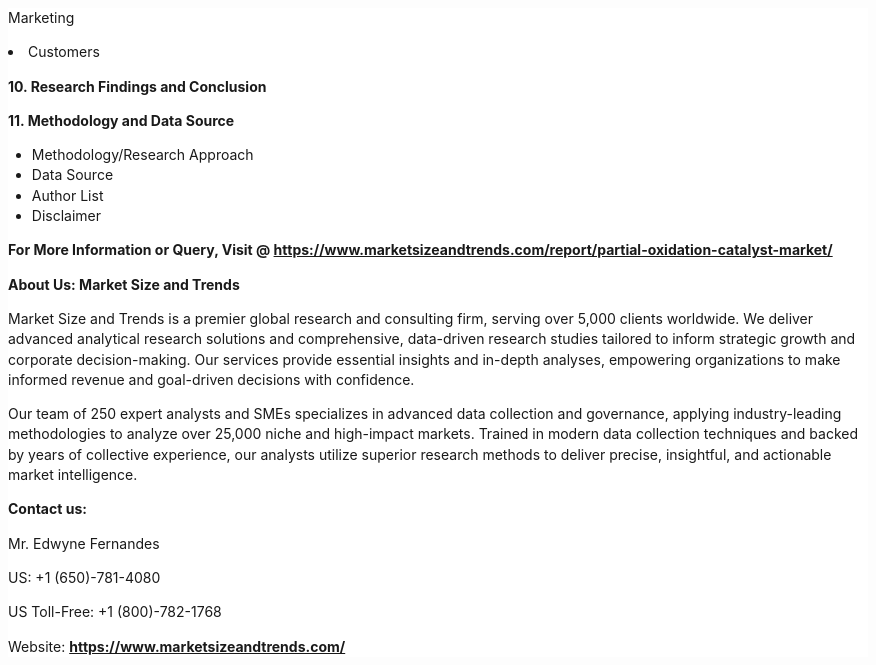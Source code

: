 Marketing</li><li>Customers</li></ul><p><strong>10. Research Findings and Conclusion</strong></p><p><strong>11. Methodology and Data Source</strong></p><ul><li>Methodology/Research Approach</li><li>Data Source</li><li>Author List</li><li>Disclaimer</li></ul></p><p><strong>For More Information or Query, Visit @ <a href="https://www.marketsizeandtrends.com/report/partial-oxidation-catalyst-market/">https://www.marketsizeandtrends.com/report/partial-oxidation-catalyst-market/</a></strong></p><p><strong>About Us: Market Size and Trends</strong></p><p>Market Size and Trends is a premier global research and consulting firm, serving over 5,000 clients worldwide. We deliver advanced analytical research solutions and comprehensive, data-driven research studies tailored to inform strategic growth and corporate decision-making. Our services provide essential insights and in-depth analyses, empowering organizations to make informed revenue and goal-driven decisions with confidence.</p><p>Our team of 250 expert analysts and SMEs specializes in advanced data collection and governance, applying industry-leading methodologies to analyze over 25,000 niche and high-impact markets. Trained in modern data collection techniques and backed by years of collective experience, our analysts utilize superior research methods to deliver precise, insightful, and actionable market intelligence.</p><p><strong>Contact us:</strong></p><p>Mr. Edwyne Fernandes</p><p>US: +1 (650)-781-4080</p><p>US Toll-Free: +1 (800)-782-1768</p><p>Website: <strong><a href="https://www.marketsizeandtrends.com/">https://www.marketsizeandtrends.com/</a></strong></p>
